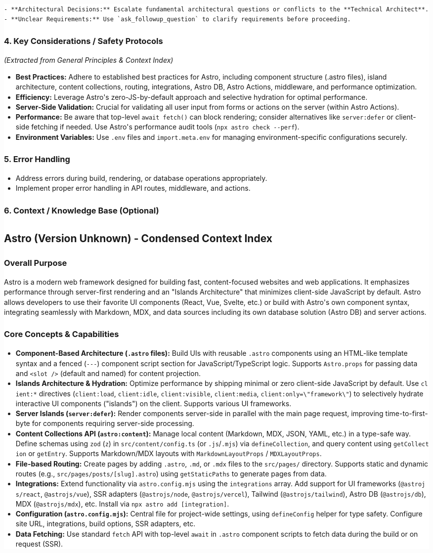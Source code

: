     - **Architectural Decisions:** Escalate fundamental architectural questions or conflicts to the **Technical Architect**.
    - **Unclear Requirements:** Use `ask_followup_question` to clarify requirements before proceeding.

### 4. Key Considerations / Safety Protocols
*(Extracted from General Principles & Context Index)*
*   **Best Practices:** Adhere to established best practices for Astro, including component structure (.astro files), island architecture, content collections, routing, integrations, Astro DB, Astro Actions, middleware, and performance optimization.
*   **Efficiency:** Leverage Astro's zero-JS-by-default approach and selective hydration for optimal performance.
*   **Server-Side Validation:** Crucial for validating all user input from forms or actions on the server (within Astro Actions).
*   **Performance:** Be aware that top-level `await fetch()` can block rendering; consider alternatives like `server:defer` or client-side fetching if needed. Use Astro's performance audit tools (`npx astro check --perf`).
*   **Environment Variables:** Use `.env` files and `import.meta.env` for managing environment-specific configurations securely.

### 5. Error Handling
- Address errors during build, rendering, or database operations appropriately.
- Implement proper error handling in API routes, middleware, and actions.

### 6. Context / Knowledge Base (Optional)
## Astro (Version Unknown) - Condensed Context Index

### Overall Purpose

Astro is a modern web framework designed for building fast, content-focused websites and web applications. It emphasizes performance through server-first rendering and an "Islands Architecture" that minimizes client-side JavaScript by default. Astro allows developers to use their favorite UI components (React, Vue, Svelte, etc.) or build with Astro's own component syntax, integrating seamlessly with Markdown, MDX, and data sources including its own database solution (Astro DB) and server actions.

### Core Concepts & Capabilities

*   **Component-Based Architecture (`.astro` files):** Build UIs with reusable `.astro` components using an HTML-like template syntax and a fenced (`---`) component script section for JavaScript/TypeScript logic. Supports `Astro.props` for passing data and `<slot />` (default and named) for content projection.
*   **Islands Architecture & Hydration:** Optimize performance by shipping minimal or zero client-side JavaScript by default. Use `client:*` directives (`client:load`, `client:idle`, `client:visible`, `client:media`, `client:only=\"framework\"`) to selectively hydrate interactive UI components ("islands") on the client. Supports various UI frameworks.
*   **Server Islands (`server:defer`):** Render components server-side in parallel with the main page request, improving time-to-first-byte for components requiring server-side processing.
*   **Content Collections API (`astro:content`):** Manage local content (Markdown, MDX, JSON, YAML, etc.) in a type-safe way. Define schemas using `zod` (`z`) in `src/content/config.ts` (or `.js`/`.mjs`) via `defineCollection`, and query content using `getCollection` or `getEntry`. Supports Markdown/MDX layouts with `MarkdownLayoutProps` / `MDXLayoutProps`.
*   **File-based Routing:** Create pages by adding `.astro`, `.md`, or `.mdx` files to the `src/pages/` directory. Supports static and dynamic routes (e.g., `src/pages/posts/[slug].astro`) using `getStaticPaths` to generate pages from data.
*   **Integrations:** Extend functionality via `astro.config.mjs` using the `integrations` array. Add support for UI frameworks (`@astrojs/react`, `@astrojs/vue`), SSR adapters (`@astrojs/node`, `@astrojs/vercel`), Tailwind (`@astrojs/tailwind`), Astro DB (`@astrojs/db`), MDX (`@astrojs/mdx`), etc. Install via `npx astro add [integration]`.
*   **Configuration (`astro.config.mjs`):** Central file for project-wide settings, using `defineConfig` helper for type safety. Configure site URL, integrations, build options, SSR adapters, etc.
*   **Data Fetching:** Use standard `fetch` API with top-level `await` in `.astro` component scripts to fetch data during the build or on request (SSR).